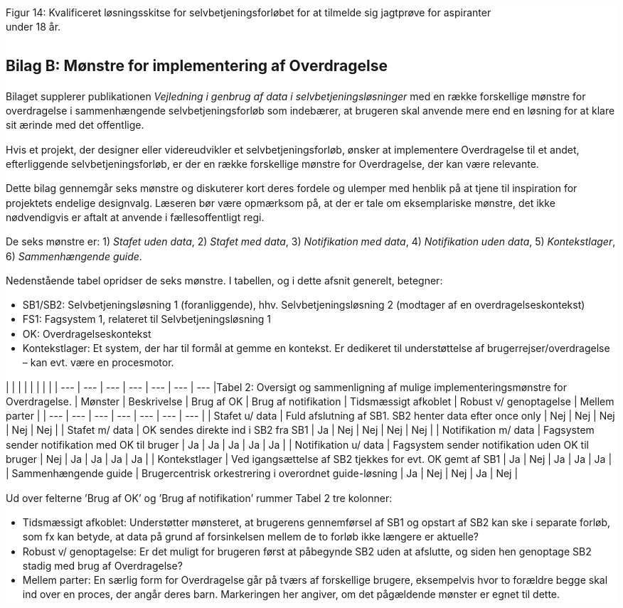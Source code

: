 Figur 14: Kvalificeret løsningsskitse for selvbetjeningsforløbet for at tilmelde sig jagtprøve for aspiranter  
under 18 år.

## Bilag B: Mønstre for implementering af Overdragelse

Bilaget supplerer publikationen _Vejledning i genbrug af data i selvbetjeningsløsninger_ med en række forskellige mønstre for overdragelse i sammenhængende selvbetjeningsforløb som indebærer, at brugeren skal anvende mere end en løsning for at klare sit ærinde med det offentlige.

Hvis et projekt, der designer eller videreudvikler et selvbetjeningsforløb, ønsker at implementere Overdragelse til et andet, efterliggende selvbetjeningsforløb, er der en række forskellige mønstre for Overdragelse, der kan være relevante.

Dette bilag gennemgår seks mønstre og diskuterer kort deres fordele og ulemper med henblik på at tjene til inspiration for projektets endelige designvalg. Læseren bør være opmærksom på, at der er tale om eksemplariske mønstre, det ikke nødvendigvis er aftalt at anvende i fællesoffentligt regi.

De seks mønstre er: 1) _Stafet uden data_, 2) _Stafet med data_, 3) _Notifikation med data_, 4) _Notifikation uden data_, 5) _Kontekstlager_, 6) _Sammenhængende guide_.

Nedenstående tabel opridser de seks mønstre. I tabellen, og i dette afsnit generelt, betegner:

* SB1/SB2: Selvbetjeningsløsning 1 (foranliggende), hhv. Selvbetjeningsløsning 2 (modtager af en overdragelseskontekst)
* FS1: Fagsystem 1, relateret til Selvbetjeningsløsning 1
* OK: Overdragelseskontekst
* Kontekstlager: Et system, der har til formål at gemme en kontekst. Er dedikeret til understøttelse af brugerrejser/overdragelse – kan evt. være en procesmotor.

|     |     |     |     |     |     |     |
| --- | --- | --- | --- | --- | --- | --- |Tabel 2: Oversigt og sammenligning af mulige implementeringsmønstre for Overdragelse.
| Mønster | Beskrivelse | Brug af OK | Brug af notifikation | Tidsmæssigt afkoblet | Robust v/ genoptagelse | Mellem parter |
| --- | --- | --- | --- | --- | --- | --- |
| Stafet u/ data | Fuld afslutning af SB1. SB2 henter data efter once only | Nej | Nej | Nej | Nej | Nej |
| Stafet m/ data | OK sendes direkte ind i SB2 fra SB1 | Ja  | Nej | Nej | Nej | Nej |
| Notifikation m/ data | Fagsystem sender notifikation med OK til bruger | Ja  | Ja  | Ja  | Ja  | Ja  |
| Notifikation u/ data | Fagsystem sender notifikation uden OK til bruger | Nej | Ja  | Ja  | Ja  | Ja  |
| Kontekstlager | Ved igangsættelse af SB2 tjekkes for evt. OK gemt af SB1 | Ja  | Nej | Ja  | Ja  | Ja  |
| Sammenhængende guide | Brugercentrisk orkestrering i overordnet guide-løsning | Ja  | Nej | Nej | Ja  | Nej |

Ud over felterne ’Brug af OK’ og ’Brug af notifikation’ rummer Tabel 2 tre kolonner:

* Tidsmæssigt afkoblet: Understøtter mønsteret, at brugerens gennemførsel af SB1 og opstart af SB2 kan ske i separate forløb, som fx kan betyde, at data på grund af forsinkelsen mellem de to forløb ikke længere er aktuelle?
* Robust v/ genoptagelse: Er det muligt for brugeren først at påbegynde SB2 uden at afslutte, og siden hen genoptage SB2 stadig med brug af Overdragelse?
* Mellem parter: En særlig form for Overdragelse går på tværs af forskellige brugere, eksempelvis hvor to forældre begge skal ind over en proces, der angår deres barn. Markeringen her angiver, om det pågældende mønster er egnet til dette.
